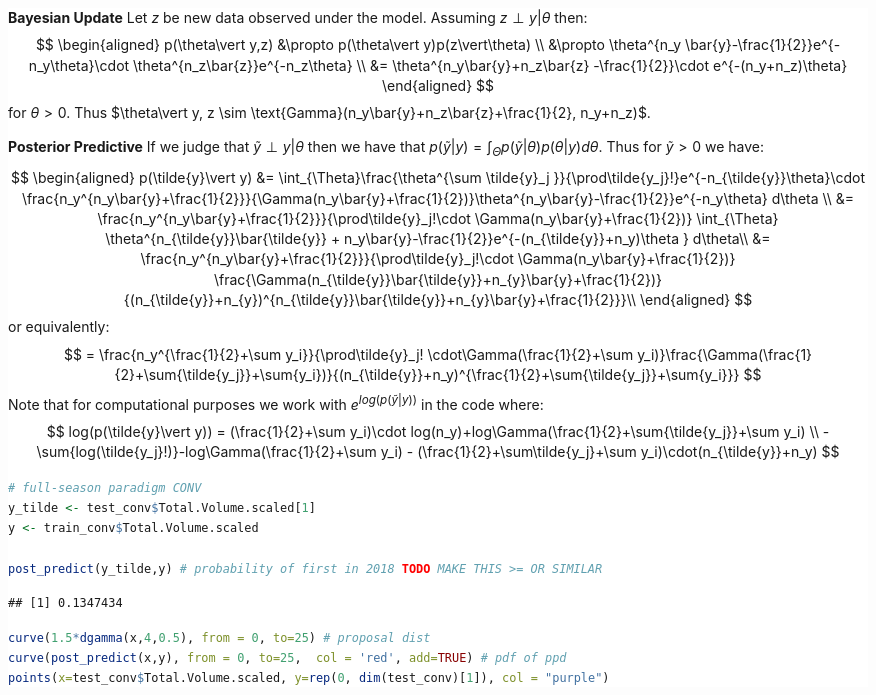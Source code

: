 **Bayesian Update** Let $z$ be new data observed under the model.
Assuming $z\perp y \vert \theta$ then: $$
\begin{aligned}
p(\theta\vert y,z) &\propto p(\theta\vert y)p(z\vert\theta) \\
&\propto \theta^{n_y \bar{y}-\frac{1}{2}}e^{-n_y\theta}\cdot \theta^{n_z\bar{z}}e^{-n_z\theta} \\
&= \theta^{n_y\bar{y}+n_z\bar{z} -\frac{1}{2}}\cdot e^{-(n_y+n_z)\theta}
\end{aligned}
$$ for $\theta>0$. Thus
$\theta\vert y, z \sim \text{Gamma}(n_y\bar{y}+n_z\bar{z}+\frac{1}{2}, n_y+n_z)$.

**Posterior Predictive** If we judge that $\tilde{y}\perp y\vert\theta$
then we have that
$p(\tilde{y}\vert y) = \int_{\Theta}p(\tilde{y}\vert\theta)p(\theta\vert y)d\theta$.
Thus for $\tilde{y}>0$ we have: $$
\begin{aligned}
p(\tilde{y}\vert y) &= \int_{\Theta}\frac{\theta^{\sum \tilde{y}_j }}{\prod\tilde{y_j}!}e^{-n_{\tilde{y}}\theta}\cdot \frac{n_y^{n_y\bar{y}+\frac{1}{2}}}{\Gamma(n_y\bar{y}+\frac{1}{2})}\theta^{n_y\bar{y}-\frac{1}{2}}e^{-n_y\theta} d\theta \\
&= \frac{n_y^{n_y\bar{y}+\frac{1}{2}}}{\prod\tilde{y}_j!\cdot \Gamma(n_y\bar{y}+\frac{1}{2})} \int_{\Theta} \theta^{n_{\tilde{y}}\bar{\tilde{y}} + n_y\bar{y}-\frac{1}{2}}e^{-(n_{\tilde{y}}+n_y)\theta } d\theta\\
&= \frac{n_y^{n_y\bar{y}+\frac{1}{2}}}{\prod\tilde{y}_j!\cdot \Gamma(n_y\bar{y}+\frac{1}{2})} \frac{\Gamma(n_{\tilde{y}}\bar{\tilde{y}}+n_{y}\bar{y}+\frac{1}{2})}{(n_{\tilde{y}}+n_{y})^{n_{\tilde{y}}\bar{\tilde{y}}+n_{y}\bar{y}+\frac{1}{2}}}\\
\end{aligned}
$$ or equivalently: $$
= \frac{n_y^{\frac{1}{2}+\sum y_i}}{\prod\tilde{y}_j! \cdot\Gamma(\frac{1}{2}+\sum y_i)}\frac{\Gamma(\frac{1}{2}+\sum{\tilde{y_j}}+\sum{y_i})}{(n_{\tilde{y}}+n_y)^{\frac{1}{2}+\sum{\tilde{y_j}}+\sum{y_i}}}
$$ Note that for computational purposes we work with
$e^{log(p(\tilde{y}\vert y))}$ in the code where: $$
log(p(\tilde{y}\vert y)) = (\frac{1}{2}+\sum y_i)\cdot log(n_y)+log\Gamma(\frac{1}{2}+\sum{\tilde{y_j}}+\sum y_i) \\ -\sum{log(\tilde{y_j}!)}-log\Gamma(\frac{1}{2}+\sum y_i) - (\frac{1}{2}+\sum\tilde{y_j}+\sum y_i)\cdot(n_{\tilde{y}}+n_y)
$$

``` r
# full-season paradigm CONV
y_tilde <- test_conv$Total.Volume.scaled[1]
y <- train_conv$Total.Volume.scaled

post_predict(y_tilde,y) # probability of first in 2018 TODO MAKE THIS >= OR SIMILAR
```

    ## [1] 0.1347434

``` r
curve(1.5*dgamma(x,4,0.5), from = 0, to=25) # proposal dist
curve(post_predict(x,y), from = 0, to=25,  col = 'red', add=TRUE) # pdf of ppd
points(x=test_conv$Total.Volume.scaled, y=rep(0, dim(test_conv)[1]), col = "purple")
```
